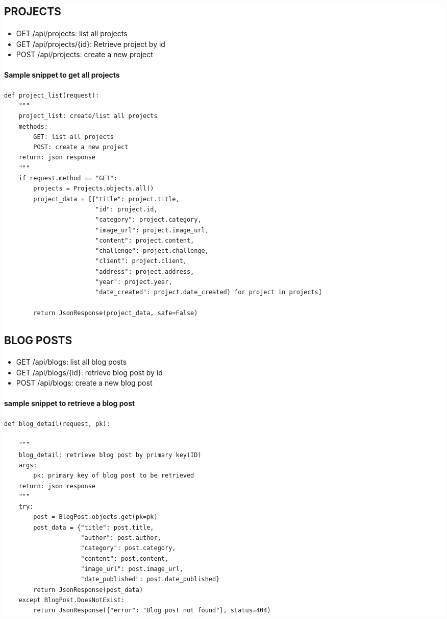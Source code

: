 
## PROJECTS
* GET /api/projects: list all projects
* GET /api/projects/{id}: Retrieve project by id
* POST /api/projects: create a new project


<h4>Sample snippet to get all projects</h4>

```
def project_list(request):
    """
    project_list: create/list all projects
    methods:
        GET: list all projects
        POST: create a new project
    return: json response
    """
    if request.method == "GET":
        projects = Projects.objects.all()
        project_data = [{"title": project.title,
                         "id": project.id, 
                         "category": project.category,
                         "image_url": project.image_url, 
                         "content": project.content, 
                         "challenge": project.challenge, 
                         "client": project.client, 
                         "address": project.address,
                         "year": project.year, 
                         "date_created": project.date_created} for project in projects]
        
        return JsonResponse(project_data, safe=False)

```


## BLOG POSTS
* GET /api/blogs: list all blog posts
* GET /api/blogs/{id}: retrieve blog post by id 
* POST /api/blogs: create a new blog post

<h4>sample snippet to retrieve a blog post</h4>

```
def blog_detail(request, pk):

    """
    blog_detail: retrieve blog post by primary key(ID)
    args:
        pk: primary key of blog post to be retrieved
    return: json response
    """
    try:
        post = BlogPost.objects.get(pk=pk)
        post_data = {"title": post.title, 
                     "author": post.author, 
                     "category": post.category, 
                     "content": post.content,
                     "image_url": post.image_url, 
                     "date_published": post.date_published}
        return JsonResponse(post_data)
    except BlogPost.DoesNotExist:
        return JsonResponse({"error": "Blog post not found"}, status=404)

```
